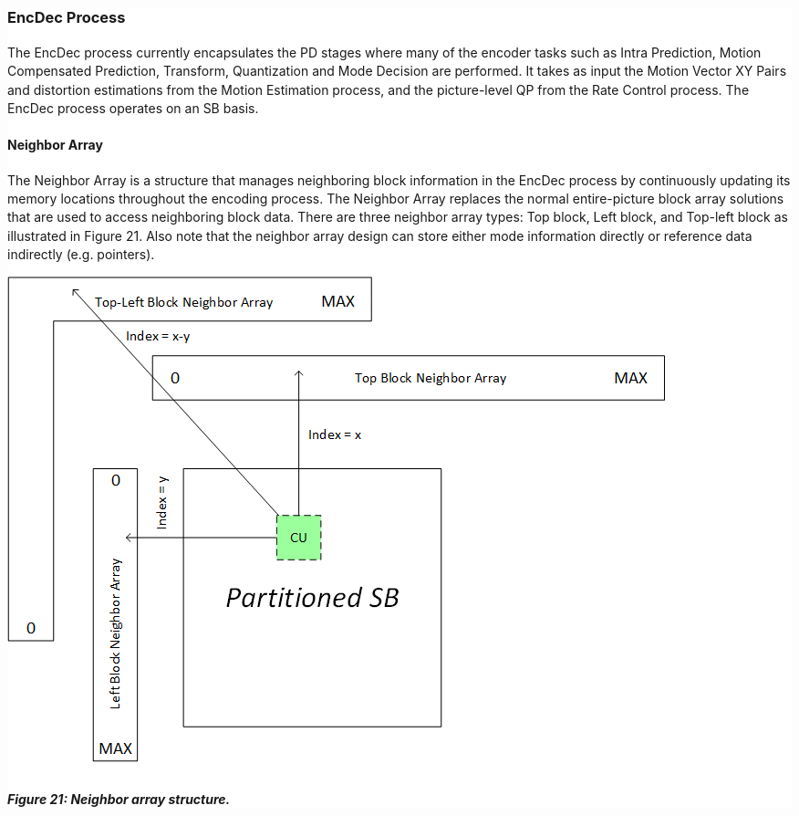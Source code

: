 
### EncDec Process

The EncDec process currently encapsulates the PD stages where many
of the encoder tasks such as Intra Prediction, Motion Compensated
Prediction, Transform, Quantization and Mode Decision are performed.
It takes as input the Motion Vector XY Pairs and distortion estimations
from the Motion Estimation process, and the picture-level QP from the
Rate Control process. The EncDec process operates on an SB basis.

#### Neighbor Array

The Neighbor Array is a structure that manages neighboring block
information in the EncDec process by continuously updating its
memory locations throughout the encoding process. The Neighbor Array
replaces the normal entire-picture block array solutions that are used
to access neighboring block data. There are three neighbor array types:
Top block, Left block, and Top-left block as illustrated in Figure 21.
Also note that the neighbor array design can store either mode
information directly or reference data indirectly (e.g. pointers).

![image21](./img/image21.png)
<a name = "figure-21"></a>
##### Figure 21: Neighbor array structure.
